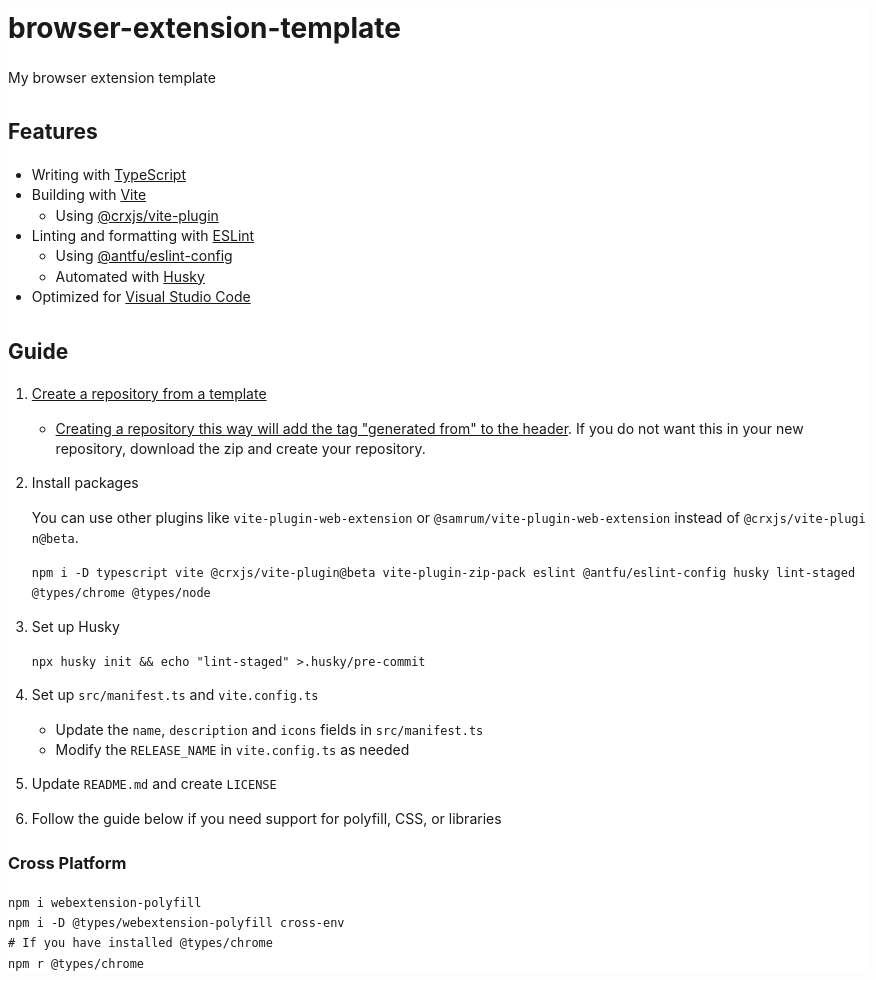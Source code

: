 # browser-extension-template

My browser extension template

## Features

- Writing with [TypeScript](https://www.typescriptlang.org/)
- Building with [Vite](https://vitejs.dev/)
  - Using [@crxjs/vite-plugin](https://crxjs.dev/vite-plugin)
- Linting and formatting with [ESLint](https://eslint.org/)
  - Using [@antfu/eslint-config](https://github.com/antfu/eslint-config)
  - Automated with [Husky](https://typicode.github.io/husky/)
- Optimized for [Visual Studio Code](https://code.visualstudio.com)

## Guide

1. [Create a repository from a template](https://docs.github.com/repositories/creating-and-managing-repositories/creating-a-repository-from-a-template)

     - [Creating a repository this way will add the tag "generated from" to the header](https://github.com/orgs/community/discussions/15900). If you do not want this in your new repository, download the zip and create your repository.

2. Install packages

    You can use other plugins like `vite-plugin-web-extension` or `@samrum/vite-plugin-web-extension` instead of `@crxjs/vite-plugin@beta`.

    ```shell
    npm i -D typescript vite @crxjs/vite-plugin@beta vite-plugin-zip-pack eslint @antfu/eslint-config husky lint-staged @types/chrome @types/node
    ```

3. Set up Husky

    ```shell
    npx husky init && echo "lint-staged" >.husky/pre-commit
    ```

4. Set up `src/manifest.ts` and `vite.config.ts`

    - Update the `name`, `description` and `icons` fields in `src/manifest.ts`
    - Modify the `RELEASE_NAME` in `vite.config.ts` as needed

5. Update `README.md` and create `LICENSE`

6. Follow the guide below if you need support for polyfill, CSS, or libraries

### Cross Platform

```shell
npm i webextension-polyfill
npm i -D @types/webextension-polyfill cross-env
# If you have installed @types/chrome
npm r @types/chrome
```
